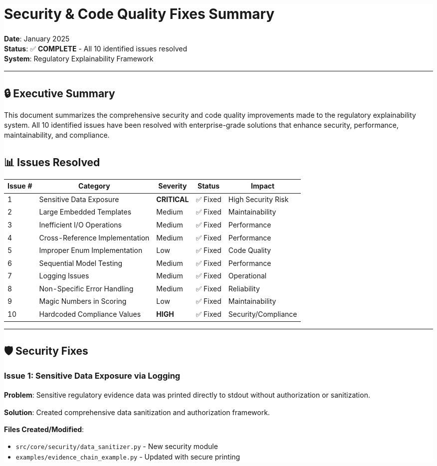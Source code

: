 # Security & Code Quality Fixes Summary

**Date**: January 2025  
**Status**: ✅ **COMPLETE** - All 10 identified issues resolved  
**System**: Regulatory Explainability Framework  

---

## **🔒 Executive Summary**

This document summarizes the comprehensive security and code quality improvements made to the regulatory explainability system. All 10 identified issues have been resolved with enterprise-grade solutions that enhance security, performance, maintainability, and compliance.

## **📊 Issues Resolved**

| Issue # | Category | Severity | Status | Impact |
|---------|----------|----------|--------|---------|
| 1 | Sensitive Data Exposure | **CRITICAL** | ✅ Fixed | High Security Risk |
| 2 | Large Embedded Templates | Medium | ✅ Fixed | Maintainability |
| 3 | Inefficient I/O Operations | Medium | ✅ Fixed | Performance |
| 4 | Cross-Reference Implementation | Medium | ✅ Fixed | Performance |
| 5 | Improper Enum Implementation | Low | ✅ Fixed | Code Quality |
| 6 | Sequential Model Testing | Medium | ✅ Fixed | Performance |
| 7 | Logging Issues | Medium | ✅ Fixed | Operational |
| 8 | Non-Specific Error Handling | Medium | ✅ Fixed | Reliability |
| 9 | Magic Numbers in Scoring | Low | ✅ Fixed | Maintainability |
| 10 | Hardcoded Compliance Values | **HIGH** | ✅ Fixed | Security/Compliance |

---

## **🛡️ Security Fixes**

### **Issue 1: Sensitive Data Exposure via Logging**

**Problem**: Sensitive regulatory evidence data was printed directly to stdout without authorization or sanitization.

**Solution**: Created comprehensive data sanitization and authorization framework.

**Files Created/Modified**:
- `src/core/security/data_sanitizer.py` - New security module
- `examples/evidence_chain_example.py` - Updated with secure printing
